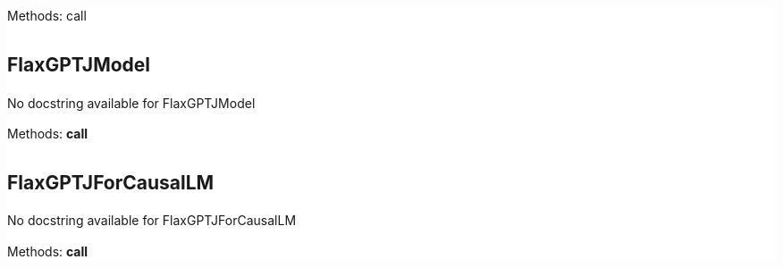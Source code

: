 Methods: call

</tf>
<jax>

## FlaxGPTJModel

No docstring available for FlaxGPTJModel

Methods: __call__

## FlaxGPTJForCausalLM

No docstring available for FlaxGPTJForCausalLM

Methods: __call__
</jax>
</frameworkcontent>
